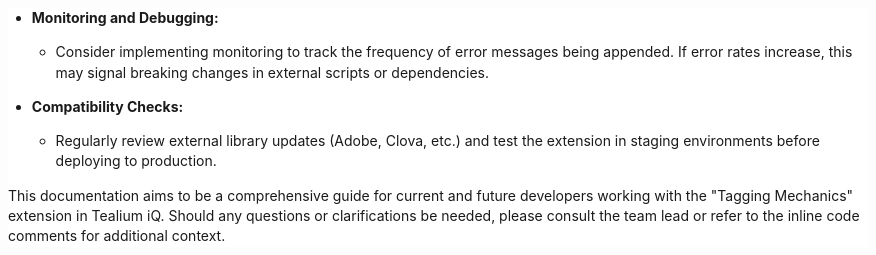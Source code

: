 - **Monitoring and Debugging:**  
  - Consider implementing monitoring to track the frequency of error messages being appended. If error rates increase, this may signal breaking changes in external scripts or dependencies.

- **Compatibility Checks:**  
  - Regularly review external library updates (Adobe, Clova, etc.) and test the extension in staging environments before deploying to production. 

This documentation aims to be a comprehensive guide for current and future developers working with the "Tagging Mechanics" extension in Tealium iQ. Should any questions or clarifications be needed, please consult the team lead or refer to the inline code comments for additional context.
